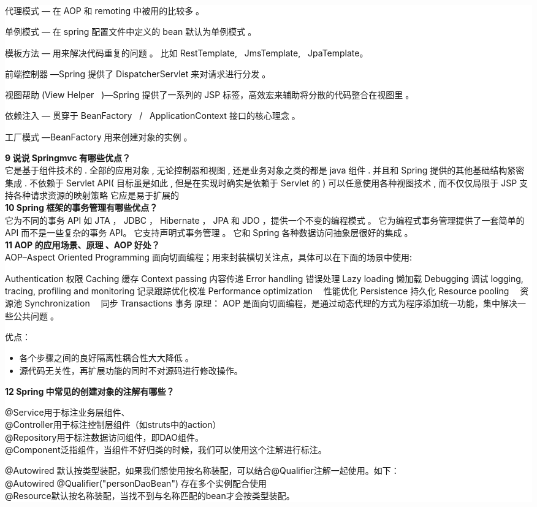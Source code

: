 代理模式 — 在 AOP 和 remoting 中被用的比较多 。

单例模式 — 在 spring 配置文件中定义的 bean 默认为单例模式 。

模板方法 — 用来解决代码重复的问题 。 比如 RestTemplate,   JmsTemplate,   JpaTemplate。

前端控制器 —Spring 提供了 DispatcherServlet 来对请求进行分发 。

视图帮助 (View Helper   )—Spring 提供了一系列的 JSP 标签，高效宏来辅助将分散的代码整合在视图里 。

依赖注入 — 贯穿于 BeanFactory   /   ApplicationContext 接口的核心理念 。

工厂模式 —BeanFactory 用来创建对象的实例 。

**9 说说 Springmvc 有哪些优点？**   
它是基于组件技术的 . 全部的应用对象 , 无论控制器和视图 , 还是业务对象之类的都是 java 组件 . 并且和 Spring 提供的其他基础结构紧密集成 .
不依赖于 Servlet API( 目标虽是如此 , 但是在实现时确实是依赖于 Servlet 的 )
可以任意使用各种视图技术 , 而不仅仅局限于 JSP
支持各种请求资源的映射策略
它应是易于扩展的   
**10 Spring 框架的事务管理有哪些优点？**   
它为不同的事务 API 如 JTA ， JDBC ， Hibernate ， JPA 和 JDO ，提供一个不变的编程模式 。
它为编程式事务管理提供了一套简单的 API 而不是一些复杂的事务 API。
它支持声明式事务管理 。
它和 Spring 各种数据访问抽象层很好的集成 。   
**11 AOP 的应用场景、原理 、AOP 好处？**   
AOP–Aspect Oriented Programming 面向切面编程；用来封装横切关注点，具体可以在下面的场景中使用:

Authentication 权限
Caching 缓存
Context passing 内容传递
Error handling 错误处理
Lazy loading 懒加载
Debugging 调试
logging, tracing, profiling and monitoring 记录跟踪优化校准
Performance optimization 　性能优化
Persistence 持久化
Resource pooling 　资源池
Synchronization 　同步
Transactions 事务
原理： AOP 是面向切面编程，是通过动态代理的方式为程序添加统一功能，集中解决一些公共问题 。

优点： 
* 各个步骤之间的良好隔离性耦合性大大降低 。 
* 源代码无关性，再扩展功能的同时不对源码进行修改操作。

**12 Spring 中常见的创建对象的注解有哪些？**   

@Service用于标注业务层组件、   
@Controller用于标注控制层组件（如struts中的action）  
@Repository用于标注数据访问组件，即DAO组件。   
@Component泛指组件，当组件不好归类的时候，我们可以使用这个注解进行标注。  

@Autowired 默认按类型装配，如果我们想使用按名称装配，可以结合@Qualifier注解一起使用。如下：   
@Autowired @Qualifier("personDaoBean") 存在多个实例配合使用   
@Resource默认按名称装配，当找不到与名称匹配的bean才会按类型装配。
